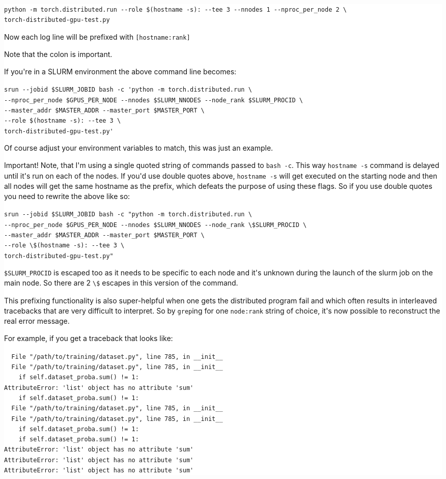 ```
python -m torch.distributed.run --role $(hostname -s): --tee 3 --nnodes 1 --nproc_per_node 2 \
torch-distributed-gpu-test.py
```

Now each log line will be prefixed with `[hostname:rank]`

Note that the colon is important.

If you're in a SLURM environment the above command line becomes:

```
srun --jobid $SLURM_JOBID bash -c 'python -m torch.distributed.run \
--nproc_per_node $GPUS_PER_NODE --nnodes $SLURM_NNODES --node_rank $SLURM_PROCID \
--master_addr $MASTER_ADDR --master_port $MASTER_PORT \
--role $(hostname -s): --tee 3 \
torch-distributed-gpu-test.py'
```

Of course adjust your environment variables to match, this was just an example.

Important! Note, that I'm using a single quoted string of commands passed to `bash -c`. This way `hostname -s` command is delayed until it's run on each of the nodes. If you'd use double quotes above, `hostname -s` will get executed on the starting node and then all nodes will get the same hostname as the prefix, which defeats the purpose of using these flags. So if you use double quotes you need to rewrite the above like so:

```
srun --jobid $SLURM_JOBID bash -c "python -m torch.distributed.run \
--nproc_per_node $GPUS_PER_NODE --nnodes $SLURM_NNODES --node_rank \$SLURM_PROCID \
--master_addr $MASTER_ADDR --master_port $MASTER_PORT \
--role \$(hostname -s): --tee 3 \
torch-distributed-gpu-test.py"
```

`$SLURM_PROCID` is escaped too as it needs to be specific to each node and it's unknown during the launch of the slurm job on the main node. So there are 2 `\$` escapes in this version of the command.

This prefixing functionality is also super-helpful when one gets the distributed program fail and which often results in interleaved tracebacks that are very difficult to interpret. So by `grep`ing for one `node:rank` string of choice, it's now possible to reconstruct the real error message.

For example, if you get a traceback that looks like:

```
  File "/path/to/training/dataset.py", line 785, in __init__
  File "/path/to/training/dataset.py", line 785, in __init__
    if self.dataset_proba.sum() != 1:
AttributeError: 'list' object has no attribute 'sum'
    if self.dataset_proba.sum() != 1:
  File "/path/to/training/dataset.py", line 785, in __init__
  File "/path/to/training/dataset.py", line 785, in __init__
    if self.dataset_proba.sum() != 1:
    if self.dataset_proba.sum() != 1:
AttributeError: 'list' object has no attribute 'sum'
AttributeError: 'list' object has no attribute 'sum'
AttributeError: 'list' object has no attribute 'sum'
```
